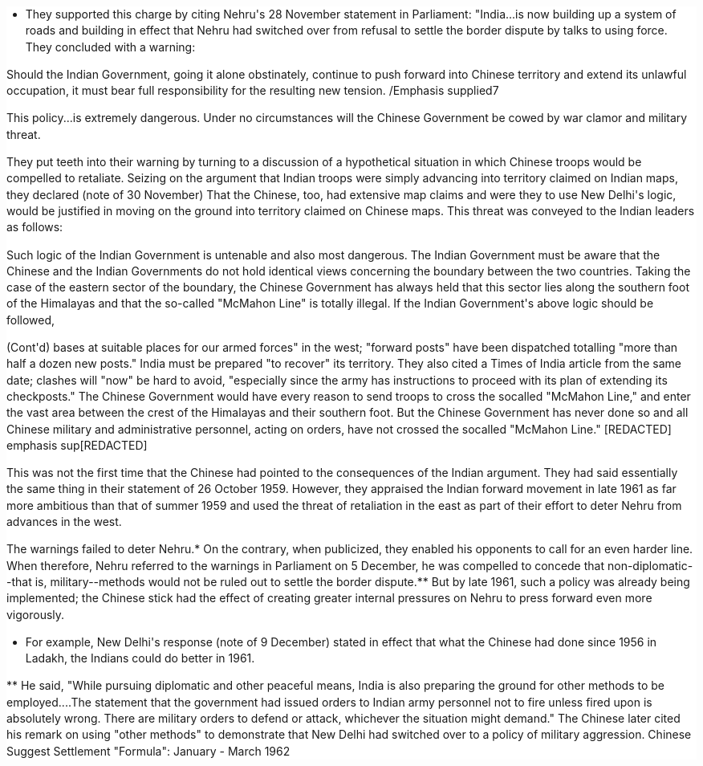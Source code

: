 * They supported this charge by citing Nehru's 28 November statement in Parliament: "India...is now building up a system of roads and building in effect that Nehru had switched over from refusal to settle the border dispute by talks to using force. They concluded with a warning:

Should the Indian Government, going it alone obstinately, continue to push forward into Chinese territory and extend its unlawful occupation, it must bear full responsibility for the resulting new tension. /Emphasis supplied7

This policy...is extremely dangerous. Under no circumstances will the Chinese Government be cowed by war clamor and military threat.

They put teeth into their warning by turning to a discussion of a hypothetical situation in which Chinese troops would be compelled to retaliate. Seizing on the argument that Indian troops were simply advancing into territory claimed on Indian maps, they declared (note of 30 November) That the Chinese, too, had extensive map claims and were they to use New Delhi's logic, would be justified in moving on the ground into territory claimed on Chinese maps. This threat was conveyed to the Indian leaders as follows:

Such logic of the Indian Government is untenable and also most dangerous. The Indian Government must be aware that the Chinese and the Indian Governments do not hold identical views concerning the boundary between the two countries. Taking the case of the eastern sector of the boundary, the Chinese Government has always held that this sector lies along the southern foot of the Himalayas and that the so-called "McMahon Line" is totally illegal. If the Indian Government's above logic should be followed,

(Cont'd) bases at suitable places for our armed forces" in the west; "forward posts" have been dispatched totalling "more than half a dozen new posts." India must be prepared "to recover" its territory. They also cited a Times of India article from the same date; clashes will "now" be hard to avoid, "especially since the army has instructions to proceed with its plan of extending its checkposts." The Chinese Government would have every reason to send troops to cross the socalled "McMahon Line," and enter the vast area between the crest of the Himalayas and their southern foot. But the Chinese Government has never done so and all Chinese military and administrative personnel, acting on orders, have not crossed the socalled "McMahon Line." [REDACTED] emphasis sup[REDACTED]

This was not the first time that the Chinese had pointed to the consequences of the Indian argument. They had said essentially the same thing in their statement of 26 October 1959. However, they appraised the Indian forward movement in late 1961 as far more ambitious than that of summer 1959 and used the threat of retaliation in the east as part of their effort to deter Nehru from advances in the west.

The warnings failed to deter Nehru.* On the contrary, when publicized, they enabled his opponents to call for an even harder line. When therefore, Nehru referred to the warnings in Parliament on 5 December, he was compelled to concede that non-diplomatic--that is, military--methods would not be ruled out to settle the border dispute.** But by late 1961, such a policy was already being implemented; the Chinese stick had the effect of creating greater internal pressures on Nehru to press forward even more vigorously.

* For example, New Delhi's response (note of 9 December) stated in effect that what the Chinese had done since 1956 in Ladakh, the Indians could do better in 1961.

** He said, "While pursuing diplomatic and other peaceful means, India is also preparing the ground for other methods to be employed....The statement that the government had issued orders to Indian army personnel not to fire unless fired upon is absolutely wrong. There are military orders to defend or attack, whichever the situation might demand." The Chinese later cited his remark on using "other methods" to demonstrate that New Delhi had switched over to a policy of military aggression. Chinese Suggest Settlement "Formula": January - March 1962
